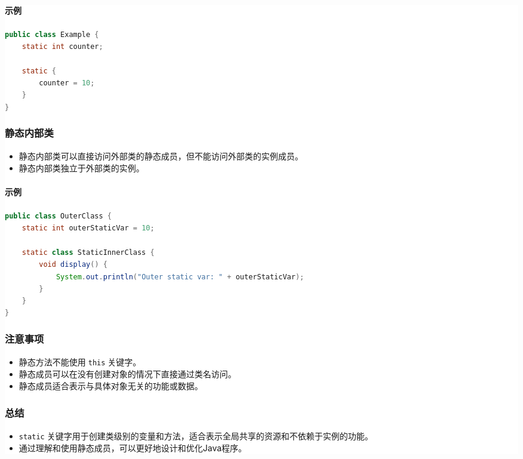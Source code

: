 #### 示例
```java
public class Example {
    static int counter;

    static {
        counter = 10;
    }
}
```

### 静态内部类
- 静态内部类可以直接访问外部类的静态成员，但不能访问外部类的实例成员。
- 静态内部类独立于外部类的实例。

#### 示例
```java
public class OuterClass {
    static int outerStaticVar = 10;

    static class StaticInnerClass {
        void display() {
            System.out.println("Outer static var: " + outerStaticVar);
        }
    }
}
```

### 注意事项
- 静态方法不能使用 `this` 关键字。
- 静态成员可以在没有创建对象的情况下直接通过类名访问。
- 静态成员适合表示与具体对象无关的功能或数据。

### 总结
- `static` 关键字用于创建类级别的变量和方法，适合表示全局共享的资源和不依赖于实例的功能。
- 通过理解和使用静态成员，可以更好地设计和优化Java程序。